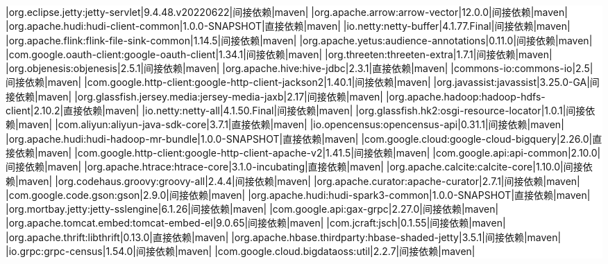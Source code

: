 |org.eclipse.jetty:jetty-servlet|9.4.48.v20220622|间接依赖|maven|
|org.apache.arrow:arrow-vector|12.0.0|间接依赖|maven|
|org.apache.hudi:hudi-client-common|1.0.0-SNAPSHOT|直接依赖|maven|
|io.netty:netty-buffer|4.1.77.Final|间接依赖|maven|
|org.apache.flink:flink-file-sink-common|1.14.5|间接依赖|maven|
|org.apache.yetus:audience-annotations|0.11.0|间接依赖|maven|
|com.google.oauth-client:google-oauth-client|1.34.1|间接依赖|maven|
|org.threeten:threeten-extra|1.7.1|间接依赖|maven|
|org.objenesis:objenesis|2.5.1|间接依赖|maven|
|org.apache.hive:hive-jdbc|2.3.1|直接依赖|maven|
|commons-io:commons-io|2.5|间接依赖|maven|
|com.google.http-client:google-http-client-jackson2|1.40.1|间接依赖|maven|
|org.javassist:javassist|3.25.0-GA|间接依赖|maven|
|org.glassfish.jersey.media:jersey-media-jaxb|2.17|间接依赖|maven|
|org.apache.hadoop:hadoop-hdfs-client|2.10.2|直接依赖|maven|
|io.netty:netty-all|4.1.50.Final|间接依赖|maven|
|org.glassfish.hk2:osgi-resource-locator|1.0.1|间接依赖|maven|
|com.aliyun:aliyun-java-sdk-core|3.7.1|直接依赖|maven|
|io.opencensus:opencensus-api|0.31.1|间接依赖|maven|
|org.apache.hudi:hudi-hadoop-mr-bundle|1.0.0-SNAPSHOT|直接依赖|maven|
|com.google.cloud:google-cloud-bigquery|2.26.0|直接依赖|maven|
|com.google.http-client:google-http-client-apache-v2|1.41.5|间接依赖|maven|
|com.google.api:api-common|2.10.0|间接依赖|maven|
|org.apache.htrace:htrace-core|3.1.0-incubating|直接依赖|maven|
|org.apache.calcite:calcite-core|1.10.0|间接依赖|maven|
|org.codehaus.groovy:groovy-all|2.4.4|间接依赖|maven|
|org.apache.curator:apache-curator|2.7.1|间接依赖|maven|
|com.google.code.gson:gson|2.9.0|间接依赖|maven|
|org.apache.hudi:hudi-spark3-common|1.0.0-SNAPSHOT|直接依赖|maven|
|org.mortbay.jetty:jetty-sslengine|6.1.26|间接依赖|maven|
|com.google.api:gax-grpc|2.27.0|间接依赖|maven|
|org.apache.tomcat.embed:tomcat-embed-el|9.0.65|间接依赖|maven|
|com.jcraft:jsch|0.1.55|间接依赖|maven|
|org.apache.thrift:libthrift|0.13.0|直接依赖|maven|
|org.apache.hbase.thirdparty:hbase-shaded-jetty|3.5.1|间接依赖|maven|
|io.grpc:grpc-census|1.54.0|间接依赖|maven|
|com.google.cloud.bigdataoss:util|2.2.7|间接依赖|maven|